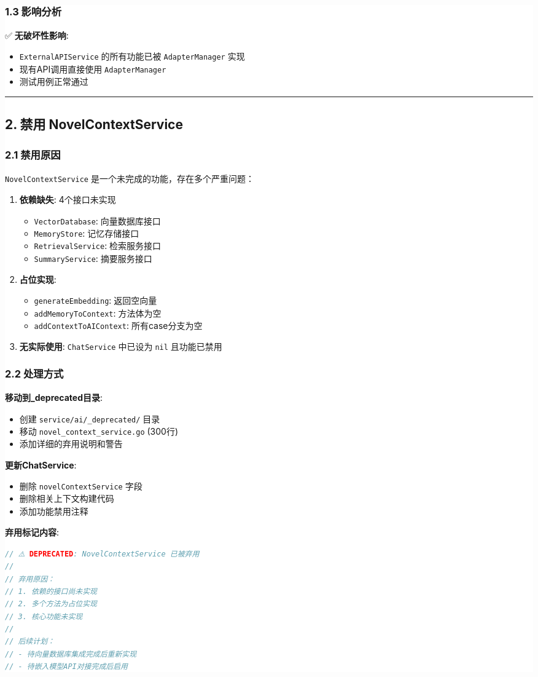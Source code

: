 ### 1.3 影响分析

✅ **无破坏性影响**:
- `ExternalAPIService` 的所有功能已被 `AdapterManager` 实现
- 现有API调用直接使用 `AdapterManager`
- 测试用例正常通过

---

## 2. 禁用 NovelContextService

### 2.1 禁用原因

`NovelContextService` 是一个未完成的功能，存在多个严重问题：

1. **依赖缺失**: 4个接口未实现
   - `VectorDatabase`: 向量数据库接口
   - `MemoryStore`: 记忆存储接口
   - `RetrievalService`: 检索服务接口
   - `SummaryService`: 摘要服务接口

2. **占位实现**:
   - `generateEmbedding`: 返回空向量
   - `addMemoryToContext`: 方法体为空
   - `addContextToAIContext`: 所有case分支为空

3. **无实际使用**: `ChatService` 中已设为 `nil` 且功能已禁用

### 2.2 处理方式

**移动到_deprecated目录**:
- 创建 `service/ai/_deprecated/` 目录
- 移动 `novel_context_service.go` (300行)
- 添加详细的弃用说明和警告

**更新ChatService**:
- 删除 `novelContextService` 字段
- 删除相关上下文构建代码
- 添加功能禁用注释

**弃用标记内容**:
```go
// ⚠️ DEPRECATED: NovelContextService 已被弃用
// 
// 弃用原因：
// 1. 依赖的接口尚未实现
// 2. 多个方法为占位实现
// 3. 核心功能未实现
//
// 后续计划：
// - 待向量数据库集成完成后重新实现
// - 待嵌入模型API对接完成后启用
```
